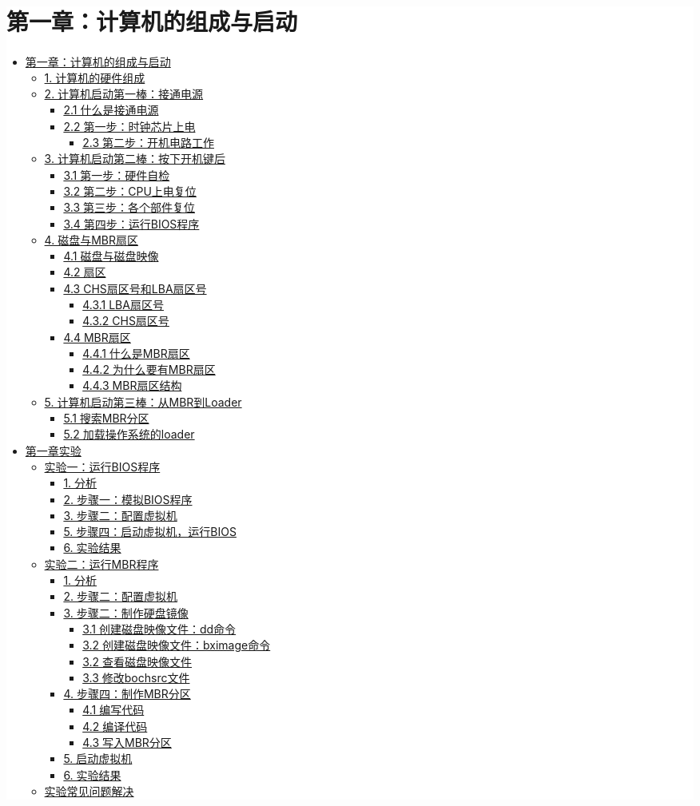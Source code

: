 # 第一章：计算机的组成与启动



- [第一章：计算机的组成与启动](#第一章计算机的组成与启动)
  - [1. 计算机的硬件组成](#1-计算机的硬件组成)
  - [2. 计算机启动第一棒：接通电源](#2-计算机启动第一棒接通电源)
    - [2.1 什么是接通电源](#21-什么是接通电源)
    - [2.2 第一步：时钟芯片上电](#22-第一步时钟芯片上电)
      - [2.3 第二步：开机电路工作](#23-第二步开机电路工作)
  - [3. 计算机启动第二棒：按下开机键后](#3-计算机启动第二棒按下开机键后)
    - [3.1 第一步：硬件自检](#31-第一步硬件自检)
    - [3.2 第二步：CPU上电复位](#32-第二步cpu上电复位)
    - [3.3 第三步：各个部件复位](#33-第三步各个部件复位)
    - [3.4 第四步：运行BIOS程序](#34-第四步运行bios程序)
  - [4. 磁盘与MBR扇区](#4-磁盘与mbr扇区)
    - [4.1 磁盘与磁盘映像](#41-磁盘与磁盘映像)
    - [4.2 扇区](#42-扇区)
    - [4.3 CHS扇区号和LBA扇区号](#43-chs扇区号和lba扇区号)
      - [4.3.1 LBA扇区号](#431-lba扇区号)
      - [4.3.2 CHS扇区号](#432-chs扇区号)
    - [4.4 MBR扇区](#44-mbr扇区)
      - [4.4.1 什么是MBR扇区](#441-什么是mbr扇区)
      - [4.4.2 为什么要有MBR扇区](#442-为什么要有mbr扇区)
      - [4.4.3 MBR扇区结构](#443-mbr扇区结构)
  - [5. 计算机启动第三棒：从MBR到Loader](#5-计算机启动第三棒从mbr到loader)
    - [5.1 搜索MBR分区](#51-搜索mbr分区)
    - [5.2 加载操作系统的loader](#52-加载操作系统的loader)
- [第一章实验](#第一章实验)
  - [实验一：运行BIOS程序](#实验一运行bios程序)
    - [1. 分析](#1-分析)
    - [2. 步骤一：模拟BIOS程序](#2-步骤一模拟bios程序)
    - [3. 步骤二：配置虚拟机](#3-步骤二配置虚拟机)
    - [5. 步骤四：启动虚拟机，运行BIOS](#5-步骤四启动虚拟机运行bios)
    - [6. 实验结果](#6-实验结果)
  - [实验二：运行MBR程序](#实验二运行mbr程序)
    - [1. 分析](#1-分析-1)
    - [2. 步骤二：配置虚拟机](#2-步骤二配置虚拟机)
    - [3. 步骤二：制作硬盘镜像](#3-步骤二制作硬盘镜像)
      - [3.1 创建磁盘映像文件：dd命令](#31-创建磁盘映像文件dd命令)
      - [3.2 创建磁盘映像文件：bximage命令](#32-创建磁盘映像文件bximage命令)
      - [3.2 查看磁盘映像文件](#32-查看磁盘映像文件)
      - [3.3 修改bochsrc文件](#33-修改bochsrc文件)
    - [4. 步骤四：制作MBR分区](#4-步骤四制作mbr分区)
      - [4.1 编写代码](#41-编写代码)
      - [4.2 编译代码](#42-编译代码)
      - [4.3 写入MBR分区](#43-写入mbr分区)
    - [5. 启动虚拟机](#5-启动虚拟机)
    - [6. 实验结果](#6-实验结果-1)
  - [实验常见问题解决](#实验常见问题解决)
